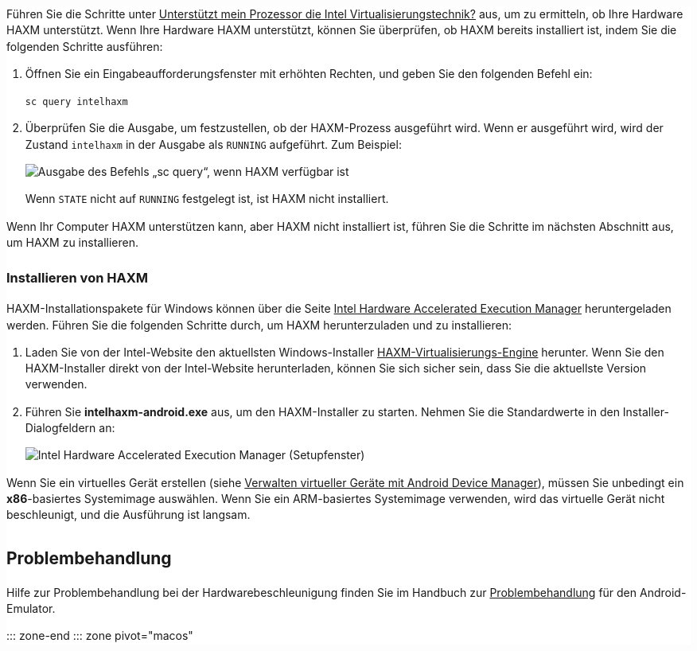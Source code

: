 Führen Sie die Schritte unter [Unterstützt mein Prozessor die Intel Virtualisierungstechnik?](https://www.intel.com/content/www/us/en/support/processors/000005486.html) aus, um zu ermitteln, ob Ihre Hardware HAXM unterstützt.
Wenn Ihre Hardware HAXM unterstützt, können Sie überprüfen, ob HAXM bereits installiert ist, indem Sie die folgenden Schritte ausführen:

1. Öffnen Sie ein Eingabeaufforderungsfenster mit erhöhten Rechten, und geben Sie den folgenden Befehl ein:

    ```cmd
    sc query intelhaxm
    ```

2. Überprüfen Sie die Ausgabe, um festzustellen, ob der HAXM-Prozess ausgeführt wird. Wenn er ausgeführt wird, wird der Zustand `intelhaxm` in der Ausgabe als `RUNNING` aufgeführt. Zum Beispiel:

    ![Ausgabe des Befehls „sc query“, wenn HAXM verfügbar ist](hardware-acceleration-images/win/05-sc_query-w158.png)

   Wenn `STATE` nicht auf `RUNNING` festgelegt ist, ist HAXM nicht installiert.

Wenn Ihr Computer HAXM unterstützen kann, aber HAXM nicht installiert ist, führen Sie die Schritte im nächsten Abschnitt aus, um HAXM zu installieren.

<a name="install-haxm-win" />

### <a name="installing-haxm"></a>Installieren von HAXM

HAXM-Installationspakete für Windows können über die Seite [Intel Hardware Accelerated Execution Manager](https://software.intel.com/android/articles/intel-hardware-accelerated-execution-manager) heruntergeladen werden. Führen Sie die folgenden Schritte durch, um HAXM herunterzuladen und zu installieren:

1. Laden Sie von der Intel-Website den aktuellsten Windows-Installer [HAXM-Virtualisierungs-Engine](https://software.intel.com/android/articles/intel-hardware-accelerated-execution-manager/) herunter. Wenn Sie den HAXM-Installer direkt von der Intel-Website herunterladen, können Sie sich sicher sein, dass Sie die aktuellste Version verwenden.

2. Führen Sie **intelhaxm-android.exe** aus, um den HAXM-Installer zu starten. Nehmen Sie die Standardwerte in den Installer-Dialogfeldern an:

   ![Intel Hardware Accelerated Execution Manager (Setupfenster)](hardware-acceleration-images/win/06-haxm-installer.png)


Wenn Sie ein virtuelles Gerät erstellen (siehe [Verwalten virtueller Geräte mit Android Device Manager](~/android/get-started/installation/android-emulator/device-manager.md)), müssen Sie unbedingt ein **x86**-basiertes Systemimage auswählen. Wenn Sie ein ARM-basiertes Systemimage verwenden, wird das virtuelle Gerät nicht beschleunigt, und die Ausführung ist langsam.

## <a name="troubleshooting"></a>Problembehandlung

Hilfe zur Problembehandlung bei der Hardwarebeschleunigung finden Sie im Handbuch zur [Problembehandlung](~/android/get-started/installation/android-emulator/troubleshooting.md?tabs=vswin#accel-issues-win) für den Android-Emulator.

::: zone-end
::: zone pivot="macos"
